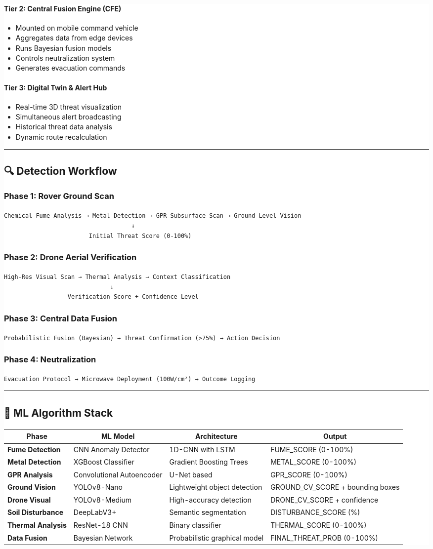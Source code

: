 #### **Tier 2: Central Fusion Engine (CFE)**
- Mounted on mobile command vehicle
- Aggregates data from edge devices
- Runs Bayesian fusion models
- Controls neutralization system
- Generates evacuation commands

#### **Tier 3: Digital Twin & Alert Hub**
- Real-time 3D threat visualization
- Simultaneous alert broadcasting
- Historical threat data analysis
- Dynamic route recalculation

---

## 🔍 Detection Workflow

### Phase 1: Rover Ground Scan
```
Chemical Fume Analysis → Metal Detection → GPR Subsurface Scan → Ground-Level Vision
                                    ↓
                        Initial Threat Score (0-100%)
```

### Phase 2: Drone Aerial Verification
```
High-Res Visual Scan → Thermal Analysis → Context Classification
                              ↓
                  Verification Score + Confidence Level
```

### Phase 3: Central Data Fusion
```
Probabilistic Fusion (Bayesian) → Threat Confirmation (>75%) → Action Decision
```

### Phase 4: Neutralization
```
Evacuation Protocol → Microwave Deployment (100W/cm²) → Outcome Logging
```

---

## 🤖 ML Algorithm Stack

| Phase | ML Model | Architecture | Output |
|-------|----------|--------------|--------|
| **Fume Detection** | CNN Anomaly Detector | 1D-CNN with LSTM | FUME_SCORE (0-100%) |
| **Metal Detection** | XGBoost Classifier | Gradient Boosting Trees | METAL_SCORE (0-100%) |
| **GPR Analysis** | Convolutional Autoencoder | U-Net based | GPR_SCORE (0-100%) |
| **Ground Vision** | YOLOv8-Nano | Lightweight object detection | GROUND_CV_SCORE + bounding boxes |
| **Drone Visual** | YOLOv8-Medium | High-accuracy detection | DRONE_CV_SCORE + confidence |
| **Soil Disturbance** | DeepLabV3+ | Semantic segmentation | DISTURBANCE_SCORE (%) |
| **Thermal Analysis** | ResNet-18 CNN | Binary classifier | THERMAL_SCORE (0-100%) |
| **Data Fusion** | Bayesian Network | Probabilistic graphical model | FINAL_THREAT_PROB (0-100%) |
